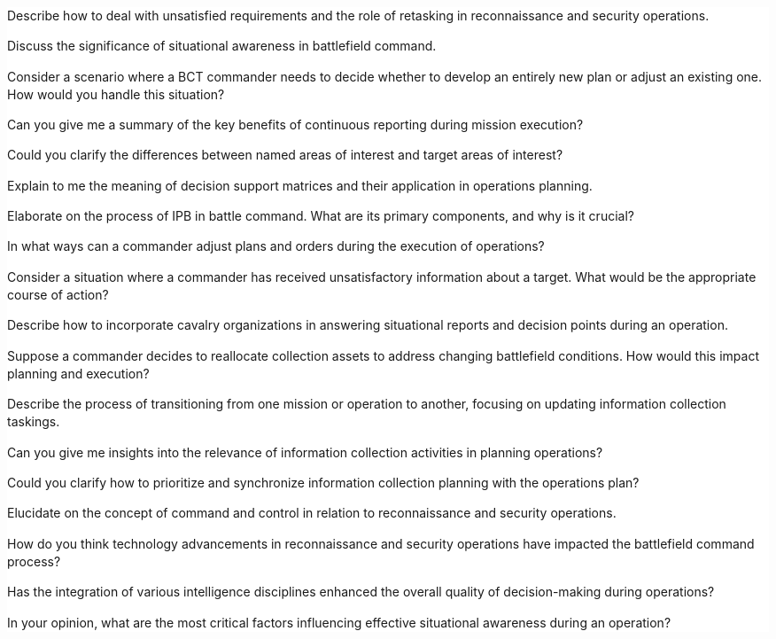 
Describe how to deal with unsatisfied requirements and the role of retasking in reconnaissance and security operations.


Discuss the significance of situational awareness in battlefield command.


Consider a scenario where a BCT commander needs to decide whether to develop an entirely new plan or adjust an existing one. How would you handle this situation?


Can you give me a summary of the key benefits of continuous reporting during mission execution?


Could you clarify the differences between named areas of interest and target areas of interest?


Explain to me the meaning of decision support matrices and their application in operations planning.


Elaborate on the process of IPB in battle command. What are its primary components, and why is it crucial?


In what ways can a commander adjust plans and orders during the execution of operations?


Consider a situation where a commander has received unsatisfactory information about a target. What would be the appropriate course of action?


Describe how to incorporate cavalry organizations in answering situational reports and decision points during an operation.


Suppose a commander decides to reallocate collection assets to address changing battlefield conditions. How would this impact planning and execution?


Describe the process of transitioning from one mission or operation to another, focusing on updating information collection taskings.


Can you give me insights into the relevance of information collection activities in planning operations?


Could you clarify how to prioritize and synchronize information collection planning with the operations plan?


Elucidate on the concept of command and control in relation to reconnaissance and security operations.


How do you think technology advancements in reconnaissance and security operations have impacted the battlefield command process?


Has the integration of various intelligence disciplines enhanced the overall quality of decision-making during operations?


In your opinion, what are the most critical factors influencing effective situational awareness during an operation?
